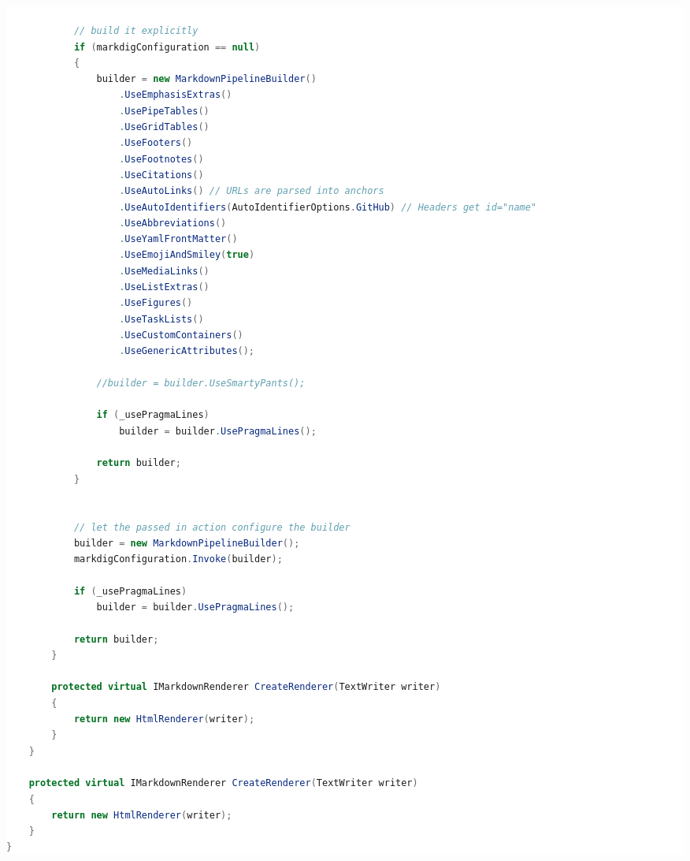 ```cs

            // build it explicitly
            if (markdigConfiguration == null)
            {
                builder = new MarkdownPipelineBuilder()
                    .UseEmphasisExtras()
                    .UsePipeTables()
                    .UseGridTables()
                    .UseFooters()
                    .UseFootnotes()
                    .UseCitations()
                    .UseAutoLinks() // URLs are parsed into anchors
                    .UseAutoIdentifiers(AutoIdentifierOptions.GitHub) // Headers get id="name" 
                    .UseAbbreviations()
                    .UseYamlFrontMatter()
                    .UseEmojiAndSmiley(true)
                    .UseMediaLinks()
                    .UseListExtras()
                    .UseFigures()
                    .UseTaskLists()
                    .UseCustomContainers()
                    .UseGenericAttributes();

                //builder = builder.UseSmartyPants();            

                if (_usePragmaLines)
                    builder = builder.UsePragmaLines();

                return builder;
            }
            
            
            // let the passed in action configure the builder
            builder = new MarkdownPipelineBuilder();
            markdigConfiguration.Invoke(builder);

            if (_usePragmaLines)
                builder = builder.UsePragmaLines();
            
            return builder;
        }

        protected virtual IMarkdownRenderer CreateRenderer(TextWriter writer)
        {
            return new HtmlRenderer(writer);
        }
    }

    protected virtual IMarkdownRenderer CreateRenderer(TextWriter writer)
    {
        return new HtmlRenderer(writer);
    }
}
```
